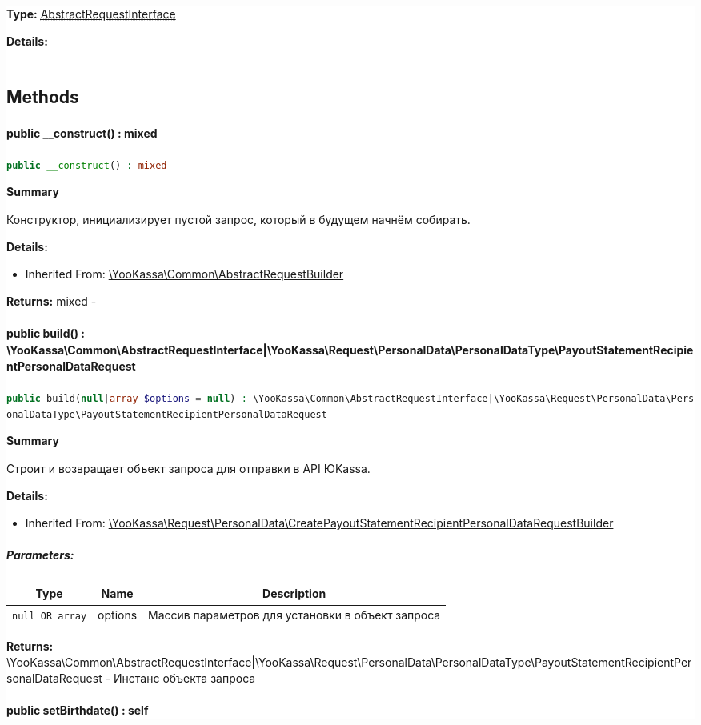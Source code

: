 **Type:** <a href="../?\YooKassa\Common\AbstractRequestInterface"><abbr title="?\YooKassa\Common\AbstractRequestInterface">AbstractRequestInterface</abbr></a>

**Details:**



---
## Methods
<a name="method___construct" class="anchor"></a>
#### public __construct() : mixed

```php
public __construct() : mixed
```

**Summary**

Конструктор, инициализирует пустой запрос, который в будущем начнём собирать.

**Details:**
* Inherited From: [\YooKassa\Common\AbstractRequestBuilder](../classes/YooKassa-Common-AbstractRequestBuilder.md)

**Returns:** mixed - 


<a name="method_build" class="anchor"></a>
#### public build() : \YooKassa\Common\AbstractRequestInterface|\YooKassa\Request\PersonalData\PersonalDataType\PayoutStatementRecipientPersonalDataRequest

```php
public build(null|array $options = null) : \YooKassa\Common\AbstractRequestInterface|\YooKassa\Request\PersonalData\PersonalDataType\PayoutStatementRecipientPersonalDataRequest
```

**Summary**

Строит и возвращает объект запроса для отправки в API ЮKassa.

**Details:**
* Inherited From: [\YooKassa\Request\PersonalData\CreatePayoutStatementRecipientPersonalDataRequestBuilder](../classes/YooKassa-Request-PersonalData-CreatePayoutStatementRecipientPersonalDataRequestBuilder.md)

##### Parameters:
| Type | Name | Description |
| ---- | ---- | ----------- |
| <code lang="php">null OR array</code> | options  | Массив параметров для установки в объект запроса |

**Returns:** \YooKassa\Common\AbstractRequestInterface|\YooKassa\Request\PersonalData\PersonalDataType\PayoutStatementRecipientPersonalDataRequest - Инстанс объекта запроса


<a name="method_setBirthdate" class="anchor"></a>
#### public setBirthdate() : self
